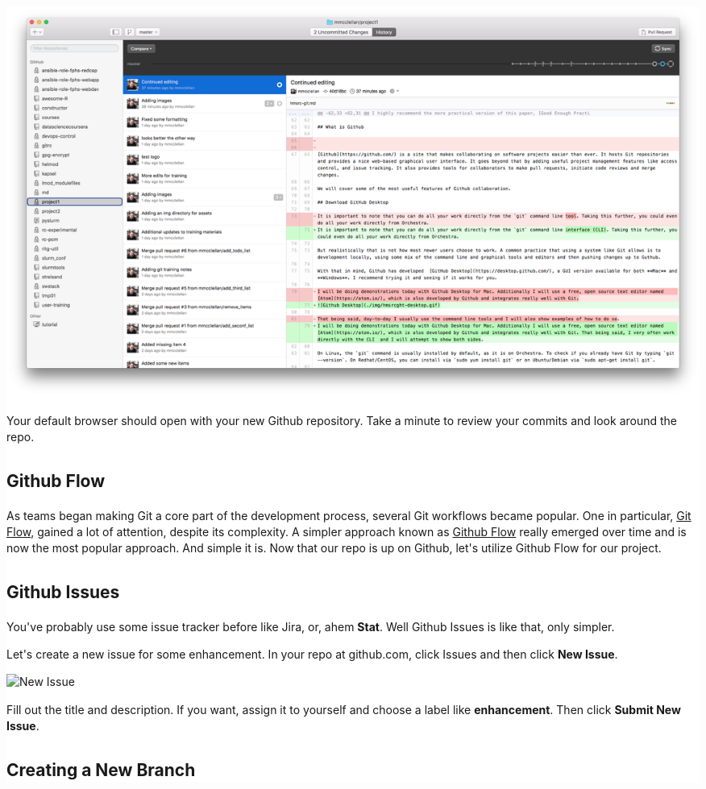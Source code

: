 ![view on github.com](./img/hmsrcght-openongithub.png)

Your default browser should open with your new Github repository. Take a minute to review your commits and look around the repo.

## Github Flow

As teams began making Git a core part of the development process, several Git workflows became popular. One in particular, [Git Flow](http://nvie.com/posts/a-successful-git-branching-model/), gained a lot of attention, despite its complexity. A simpler approach known as [Github Flow](https://guides.github.com/introduction/flow/) really emerged over time and is now the most popular approach. And simple it is. Now that our repo is up on Github, let's utilize Github Flow for our project.

## Github Issues

You've probably use some issue tracker before like Jira, or, ahem **Stat**. Well Github Issues is like that, only simpler.

Let's create a new issue for some enhancement. In your repo at github.com, click Issues and then click **New Issue**.

![New Issue](./img/hmsrcght-newissue.png)

Fill out the title and description. If you want, assign it to yourself and choose a label like **enhancement**. Then click **Submit New Issue**.

## Creating a New Branch
